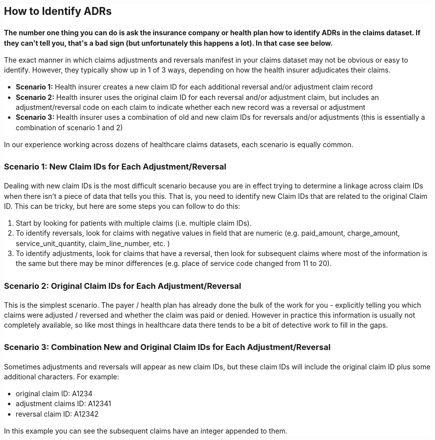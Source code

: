 ## How to Identify ADRs

**The number one thing you can do is ask the insurance company or health plan how to identify ADRs in the claims dataset.  If they can't tell you, that's a bad sign (but unfortunately this happens a lot).  In that case see below.**

The exact manner in which claims adjustments and reversals manifest in your claims dataset may not be obvious or easy to identify.  However, they typically show up in 1 of 3 ways, depending on how the health insurer adjudicates their claims.  

- **Scenario 1:** Health insurer creates a new claim ID for each additional reversal and/or adjustment claim record
- **Scenario 2:** Health insurer uses the original claim ID for each reversal and/or adjustment claim, but includes an adjustment/reversal code on each claim to indicate whether each new record was a reversal or adjustment
- **Scenario 3:** Health insurer uses a combination of old and new claim IDs for reversals and/or adjustments (this is essentially a combination of scenario 1 and 2)

In our experience working across dozens of healthcare claims datasets, each scenario is equally common.

### Scenario 1: New Claim IDs for Each Adjustment/Reversal

Dealing with new claim IDs is the most difficult scenario because you are in effect trying to determine a linkage across claim IDs when there isn’t a piece of data that tells you this.  That is, you need to identify new Claim IDs that are related to the original Claim ID.  This can be tricky, but here are some steps you can follow to do this:

1. Start by looking for patients with multiple claims (i.e. multiple claim IDs).  
2. To identify reversals, look for claims with negative values in field that are numeric (e.g. paid_amount, charge_amount, service_unit_quantity, claim_line_number, etc. )  
3. To identify adjustments, look for claims that have a reversal, then look for subsequent claims where most of the information is the same but there may be minor differences (e.g. place of service code changed from 11 to 20).

### Scenario 2: Original Claim IDs for Each Adjustment/Reversal

This is the simplest scenario.  The payer / health plan has already done the bulk of the work for you - explicitly telling you which claims were adjusted / reversed and whether the claim was paid or denied.  However in practice this information is usually not completely available, so like most things in healthcare data there tends to be a bit of detective work to fill in the gaps.

### Scenario 3: Combination New and Original Claim IDs for Each Adjustment/Reversal

Sometimes adjustments and reversals will appear as new claim IDs, but these claim IDs will include the original claim ID plus some additional characters.  For example:

- original claim ID: A1234
- adjustment claims ID: A12341
- reversal claim ID: A12342

In this example you can see the subsequent claims have an integer appended to them.  
